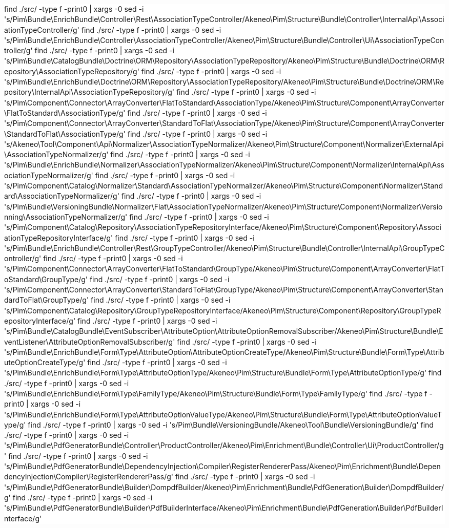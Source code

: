 find ./src/ -type f -print0 | xargs -0 sed -i 's/Pim\\Bundle\\EnrichBundle\\Controller\\Rest\\AssociationTypeController/Akeneo\\Pim\\Structure\\Bundle\\Controller\\InternalApi\\AssociationTypeController/g'
find ./src/ -type f -print0 | xargs -0 sed -i 's/Pim\\Bundle\\EnrichBundle\\Controller\\AssociationTypeController/Akeneo\\Pim\\Structure\\Bundle\\Controller\\Ui\\AssociationTypeController/g'
find ./src/ -type f -print0 | xargs -0 sed -i 's/Pim\\Bundle\\CatalogBundle\\Doctrine\\ORM\\Repository\\AssociationTypeRepository/Akeneo\\Pim\\Structure\\Bundle\\Doctrine\\ORM\\Repository\\AssociationTypeRepository/g'
find ./src/ -type f -print0 | xargs -0 sed -i 's/Pim\\Bundle\\EnrichBundle\\Doctrine\\ORM\\Repository\\AssociationTypeRepository/Akeneo\\Pim\\Structure\\Bundle\\Doctrine\\ORM\\Repository\\InternalApi\\AssociationTypeRepository/g'
find ./src/ -type f -print0 | xargs -0 sed -i 's/Pim\\Component\\Connector\\ArrayConverter\\FlatToStandard\\AssociationType/Akeneo\\Pim\\Structure\\Component\\ArrayConverter\\FlatToStandard\\AssociationType/g'
find ./src/ -type f -print0 | xargs -0 sed -i 's/Pim\\Component\\Connector\\ArrayConverter\\StandardToFlat\\AssociationType/Akeneo\\Pim\\Structure\\Component\\ArrayConverter\\StandardToFlat\\AssociationType/g'
find ./src/ -type f -print0 | xargs -0 sed -i 's/Akeneo\\Tool\\Component\\Api\\Normalizer\\AssociationTypeNormalizer/Akeneo\\Pim\\Structure\\Component\\Normalizer\\ExternalApi\\AssociationTypeNormalizer/g'
find ./src/ -type f -print0 | xargs -0 sed -i 's/Pim\\Bundle\\EnrichBundle\\Normalizer\\AssociationTypeNormalizer/Akeneo\\Pim\\Structure\\Component\\Normalizer\\InternalApi\\AssociationTypeNormalizer/g'
find ./src/ -type f -print0 | xargs -0 sed -i 's/Pim\\Component\\Catalog\\Normalizer\\Standard\\AssociationTypeNormalizer/Akeneo\\Pim\\Structure\\Component\\Normalizer\\Standard\\AssociationTypeNormalizer/g'
find ./src/ -type f -print0 | xargs -0 sed -i 's/Pim\\Bundle\\VersioningBundle\\Normalizer\\Flat\\AssociationTypeNormalizer/Akeneo\\Pim\\Structure\\Component\\Normalizer\\Versionning\\AssociationTypeNormalizer/g'
find ./src/ -type f -print0 | xargs -0 sed -i 's/Pim\\Component\\Catalog\\Repository\\AssociationTypeRepositoryInterface/Akeneo\\Pim\\Structure\\Component\\Repository\\AssociationTypeRepositoryInterface/g'
find ./src/ -type f -print0 | xargs -0 sed -i 's/Pim\\Bundle\\EnrichBundle\\Controller\\Rest\\GroupTypeController/Akeneo\\Pim\\Structure\\Bundle\\Controller\\InternalApi\\GroupTypeController/g'
find ./src/ -type f -print0 | xargs -0 sed -i 's/Pim\\Component\\Connector\\ArrayConverter\\FlatToStandard\\GroupType/Akeneo\\Pim\\Structure\\Component\\ArrayConverter\\FlatToStandard\\GroupType/g'
find ./src/ -type f -print0 | xargs -0 sed -i 's/Pim\\Component\\Connector\\ArrayConverter\\StandardToFlat\\GroupType/Akeneo\\Pim\\Structure\\Component\\ArrayConverter\\StandardToFlat\\GroupType/g'
find ./src/ -type f -print0 | xargs -0 sed -i 's/Pim\\Component\\Catalog\\Repository\\GroupTypeRepositoryInterface/Akeneo\\Pim\\Structure\\Component\\Repository\\GroupTypeRepositoryInterface/g'
find ./src/ -type f -print0 | xargs -0 sed -i 's/Pim\\Bundle\\CatalogBundle\\EventSubscriber\\AttributeOption\\AttributeOptionRemovalSubscriber/Akeneo\\Pim\\Structure\\Bundle\\EventListener\\AttributeOptionRemovalSubscriber/g'
find ./src/ -type f -print0 | xargs -0 sed -i 's/Pim\\Bundle\\EnrichBundle\\Form\\Type\\AttributeOption\\AttributeOptionCreateType/Akeneo\\Pim\\Structure\\Bundle\\Form\\Type\\AttributeOptionCreateType/g'
find ./src/ -type f -print0 | xargs -0 sed -i 's/Pim\\Bundle\\EnrichBundle\\Form\\Type\\AttributeOptionType/Akeneo\\Pim\\Structure\\Bundle\\Form\\Type\\AttributeOptionType/g'
find ./src/ -type f -print0 | xargs -0 sed -i 's/Pim\\Bundle\\EnrichBundle\\Form\\Type\\FamilyType/Akeneo\\Pim\\Structure\\Bundle\\Form\\Type\\FamilyType/g'
find ./src/ -type f -print0 | xargs -0 sed -i 's/Pim\\Bundle\\EnrichBundle\\Form\\Type\\AttributeOptionValueType/Akeneo\\Pim\\Structure\\Bundle\\Form\\Type\\AttributeOptionValueType/g'
find ./src/ -type f -print0 | xargs -0 sed -i 's/Pim\\Bundle\\VersioningBundle/Akeneo\\Tool\\Bundle\\VersioningBundle/g'
find ./src/ -type f -print0 | xargs -0 sed -i 's/Pim\\Bundle\\PdfGeneratorBundle\\Controller\\ProductController/Akeneo\\Pim\\Enrichment\\Bundle\\Controller\\Ui\\ProductController/g'
find ./src/ -type f -print0 | xargs -0 sed -i 's/Pim\\Bundle\\PdfGeneratorBundle\\DependencyInjection\\Compiler\\RegisterRendererPass/Akeneo\\Pim\\Enrichment\\Bundle\\DependencyInjection\\Compiler\\RegisterRendererPass/g'
find ./src/ -type f -print0 | xargs -0 sed -i 's/Pim\\Bundle\\PdfGeneratorBundle\\Builder\\DompdfBuilder/Akeneo\\Pim\\Enrichment\\Bundle\\PdfGeneration\\Builder\\DompdfBuilder/g'
find ./src/ -type f -print0 | xargs -0 sed -i 's/Pim\\Bundle\\PdfGeneratorBundle\\Builder\\PdfBuilderInterface/Akeneo\\Pim\\Enrichment\\Bundle\\PdfGeneration\\Builder\\PdfBuilderInterface/g'